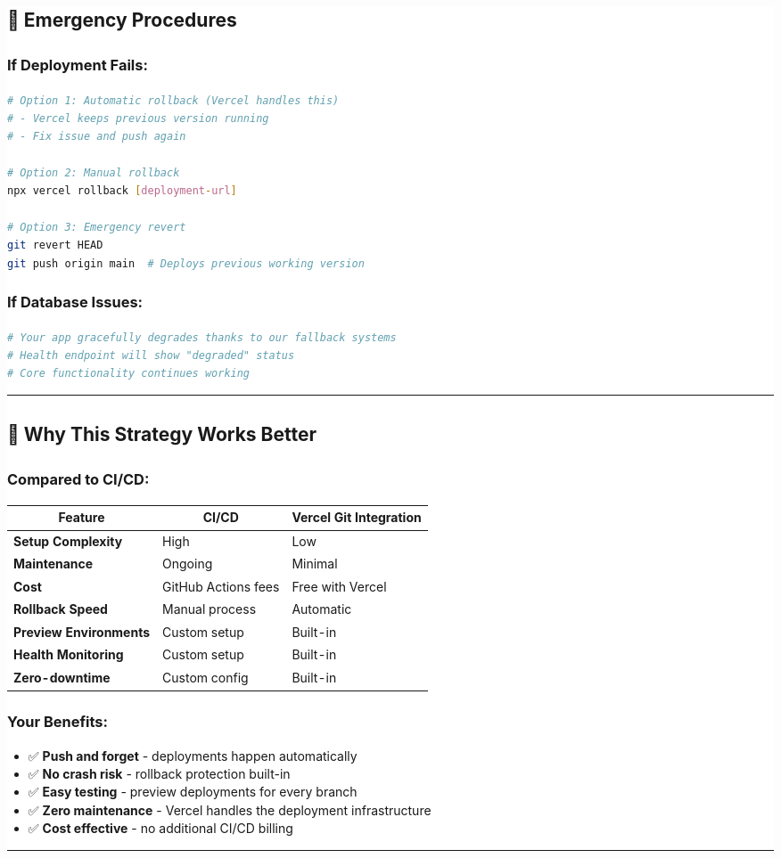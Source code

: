 ## 🚨 **Emergency Procedures**

### **If Deployment Fails:**
```bash
# Option 1: Automatic rollback (Vercel handles this)
# - Vercel keeps previous version running
# - Fix issue and push again

# Option 2: Manual rollback
npx vercel rollback [deployment-url]

# Option 3: Emergency revert
git revert HEAD
git push origin main  # Deploys previous working version
```

### **If Database Issues:**
```bash
# Your app gracefully degrades thanks to our fallback systems
# Health endpoint will show "degraded" status
# Core functionality continues working
```

---

## 🎯 **Why This Strategy Works Better**

### **Compared to CI/CD:**
| Feature | CI/CD | Vercel Git Integration |
|---------|-------|----------------------|
| **Setup Complexity** | High | Low |
| **Maintenance** | Ongoing | Minimal |
| **Cost** | GitHub Actions fees | Free with Vercel |
| **Rollback Speed** | Manual process | Automatic |
| **Preview Environments** | Custom setup | Built-in |
| **Health Monitoring** | Custom setup | Built-in |
| **Zero-downtime** | Custom config | Built-in |

### **Your Benefits:**
- ✅ **Push and forget** - deployments happen automatically
- ✅ **No crash risk** - rollback protection built-in
- ✅ **Easy testing** - preview deployments for every branch
- ✅ **Zero maintenance** - Vercel handles the deployment infrastructure
- ✅ **Cost effective** - no additional CI/CD billing

---
